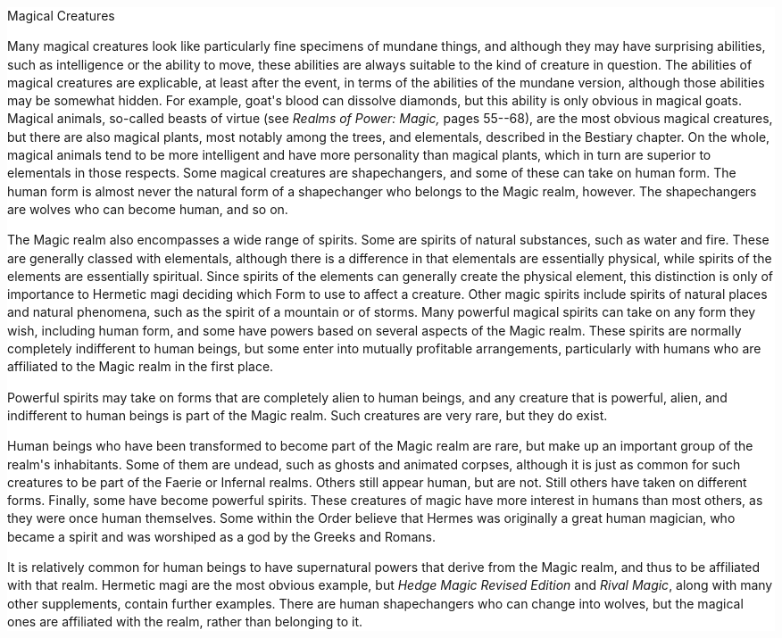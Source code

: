 Magical Creatures

Many magical creatures look like particularly fine specimens of mundane
things, and although they may have surprising abilities, such as
intelligence or the ability to move, these abilities are always suitable
to the kind of creature in question. The abilities of magical creatures
are explicable, at least after the event, in terms of the abilities of
the mundane version, although those abilities may be somewhat hidden.
For example, goat\'s blood can dissolve diamonds, but this ability is
only obvious in magical goats. Magical animals, so-called beasts of
virtue (see *Realms of Power: Magic,* pages 55--68), are the most
obvious magical creatures, but there are also magical plants, most
notably among the trees, and elementals, described in the Bestiary
chapter. On the whole, magical animals tend to be more intelligent and
have more personality than magical plants, which in turn are superior to
elementals in those respects. Some magical creatures are shapechangers,
and some of these can take on human form. The human form is almost never
the natural form of a shapechanger who belongs to the Magic realm,
however. The shapechangers are wolves who can become human, and so on.

The Magic realm also encompasses a wide range of spirits. Some are
spirits of natural substances, such as water and fire. These are
generally classed with elementals, although there is a difference in
that elementals are essentially physical, while spirits of the elements
are essentially spiritual. Since spirits of the elements can generally
create the physical element, this distinction is only of importance to
Hermetic magi deciding which Form to use to affect a creature. Other
magic spirits include spirits of natural places and natural phenomena,
such as the spirit of a mountain or of storms. Many powerful magical
spirits can take on any form they wish, including human form, and some
have powers based on several aspects of the Magic realm. These spirits
are normally completely indifferent to human beings, but some enter into
mutually profitable arrangements, particularly with humans who are
affiliated to the Magic realm in the first place.

Powerful spirits may take on forms that are completely alien to human
beings, and any creature that is powerful, alien, and indifferent to
human beings is part of the Magic realm. Such creatures are very rare,
but they do exist.

Human beings who have been transformed to become part of the Magic realm
are rare, but make up an important group of the realm\'s inhabitants.
Some of them are undead, such as ghosts and animated corpses, although
it is just as common for such creatures to be part of the Faerie or
Infernal realms. Others still appear human, but are not. Still others
have taken on different forms. Finally, some have become powerful
spirits. These creatures of magic have more interest in humans than most
others, as they were once human themselves. Some within the Order
believe that Hermes was originally a great human magician, who became a
spirit and was worshiped as a god by the Greeks and Romans.

It is relatively common for human beings to have supernatural powers
that derive from the Magic realm, and thus to be affiliated with that
realm. Hermetic magi are the most obvious example, but *Hedge Magic
Revised Edition* and *Rival Magic*, along with many other supplements,
contain further examples. There are human shapechangers who can change
into wolves, but the magical ones are affiliated with the realm, rather
than belonging to it.
